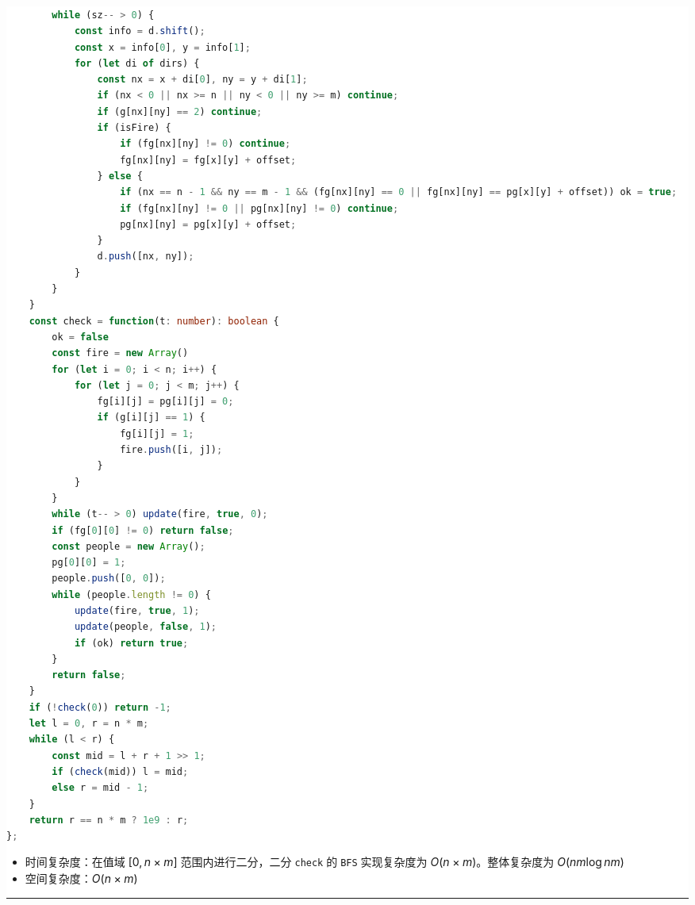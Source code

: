 ```TypeScript
        while (sz-- > 0) {
            const info = d.shift();
            const x = info[0], y = info[1];
            for (let di of dirs) {
                const nx = x + di[0], ny = y + di[1];
                if (nx < 0 || nx >= n || ny < 0 || ny >= m) continue;
                if (g[nx][ny] == 2) continue;
                if (isFire) {
                    if (fg[nx][ny] != 0) continue;
                    fg[nx][ny] = fg[x][y] + offset;
                } else {
                    if (nx == n - 1 && ny == m - 1 && (fg[nx][ny] == 0 || fg[nx][ny] == pg[x][y] + offset)) ok = true;
                    if (fg[nx][ny] != 0 || pg[nx][ny] != 0) continue;
                    pg[nx][ny] = pg[x][y] + offset;
                }
                d.push([nx, ny]);
            }
        }
    }
    const check = function(t: number): boolean {
        ok = false
        const fire = new Array()
        for (let i = 0; i < n; i++) {
            for (let j = 0; j < m; j++) {
                fg[i][j] = pg[i][j] = 0;
                if (g[i][j] == 1) {
                    fg[i][j] = 1;
                    fire.push([i, j]);
                }
            }
        }
        while (t-- > 0) update(fire, true, 0);
        if (fg[0][0] != 0) return false;
        const people = new Array();
        pg[0][0] = 1;
        people.push([0, 0]);
        while (people.length != 0) {
            update(fire, true, 1);
            update(people, false, 1);
            if (ok) return true;
        }
        return false;
    }
    if (!check(0)) return -1;
    let l = 0, r = n * m;
    while (l < r) {
        const mid = l + r + 1 >> 1;
        if (check(mid)) l = mid;
        else r = mid - 1;
    }
    return r == n * m ? 1e9 : r;
};
```
* 时间复杂度：在值域 $[0, n \times m]$ 范围内进行二分，二分 `check` 的 `BFS`  实现复杂度为 $O(n \times m)$。整体复杂度为 $O(nm \log{nm})$
* 空间复杂度：$O(n \times m)$

---